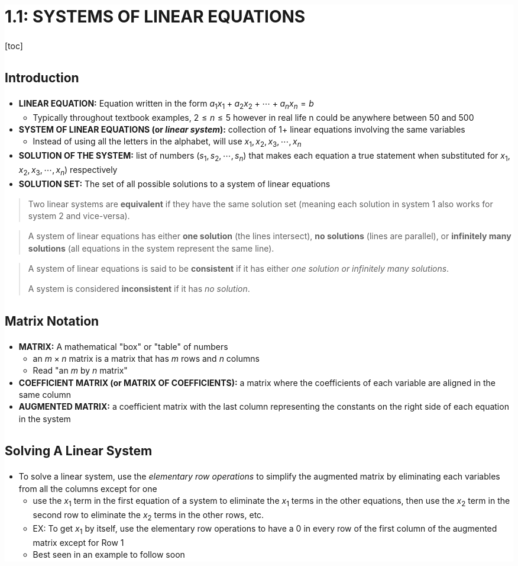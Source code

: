 # 1.1: SYSTEMS OF LINEAR EQUATIONS

[toc]

## Introduction

* **LINEAR EQUATION:** Equation written in the form $a_1x_1 + a_2x_2 + \cdots + a_nx_n = b$ 
  * Typically throughout textbook examples, $2 \le n \le 5$ however in real life n could be anywhere between 50 and 500
* **SYSTEM OF LINEAR EQUATIONS (or *linear system*):** collection of 1+ linear equations involving the same variables
  * Instead of using all the letters in the alphabet, will use $x_1, x_2, x_3, \cdots, x_n$ 
* **SOLUTION OF THE SYSTEM:** list of numbers $(s_1, s_2, \cdots, s_n)$ that  makes each equation a true statement when substituted for $x_1, x_2, x_3, \cdots, x_n)$ respectively
* **SOLUTION SET:** The set of all possible solutions to a system of linear equations

> Two linear systems are **equivalent** if they have the same solution set (meaning each solution in system 1 also works for system 2 and vice-versa).

> A system of linear equations has either **one solution** (the lines intersect), **no solutions** (lines are parallel), or **infinitely many solutions** (all equations in the system represent the same line).

> A system of linear equations is said to be **consistent** if it has either *one solution or infinitely many solutions*.
>
>
> A system is considered **inconsistent** if it has *no solution*.



## Matrix Notation

* **MATRIX:** A mathematical "box" or "table" of numbers
  * an $m \times n$ matrix is a matrix that has $m$ rows and $n$ columns
  * Read "an $m$ by $n$ matrix"
* **COEFFICIENT MATRIX (or MATRIX OF COEFFICIENTS):** a matrix where the coefficients of each variable are aligned in the same column
* **AUGMENTED MATRIX:** a coefficient matrix with the last column representing the constants on the right side of each equation in the system



## Solving A Linear System

* To solve a linear system, use the *elementary row operations* to simplify the augmented matrix by eliminating each variables from all the columns except for one
  * use the $x_1$ term in the first equation of a system to eliminate the $x_1$ terms in the other equations, then use the $x_2$ term in the second row to eliminate the $x_2$ terms in the other rows, etc.
  * EX: To get $x_1$ by itself, use the elementary row operations to have a $0$ in every row of the first column of the augmented matrix except for Row 1
  * Best seen in an example to follow soon
